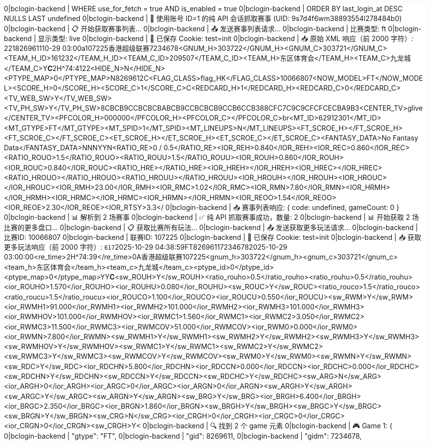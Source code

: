 0|bclogin-backend  |          WHERE use_for_fetch = true AND is_enabled = true
0|bclogin-backend  |          ORDER BY last_login_at DESC NULLS LAST undefined
0|bclogin-backend  | 📌 使用账号 ID=1 的纯 API 会话抓取赛事 (UID: 9s7d4f6wm38893554l278484b0)
0|bclogin-backend  | 📋 开始获取赛事列表...
0|bclogin-backend  | 📤 发送赛事列表请求...
0|bclogin-backend  |    比赛类型: ft
0|bclogin-backend  |    显示类型: live
0|bclogin-backend  | 🍪 已保存 Cookie: test=init
0|bclogin-backend  | 📥 原始 XML 响应（前 2000 字符）: <?xml version="1.0" encoding="UTF-8"?><serverresponse sip='174.76'><dataCount>2</dataCount><totalDataCount>2</totalDataCount><pageCount>1</pageCount><ec id="ec10066807" hasEC="Y"><game id="8269611"><GID>8269611</GID><DATETIME>10-29 03:00a</DATETIME><LID>107225</LID><LEAGUE>香港超级联赛</LEAGUE><GIDM>7234678</GIDM><GNUM_H>303722</GNUM_H><GNUM_C>303721</GNUM_C><TEAM_H_ID>161232</TEAM_H_ID><TEAM_C_ID>209507</TEAM_C_ID><TEAM_H>东区体育会</TEAM_H><TEAM_C>九龙城</TEAM_C><ISMASTER>Y</ISMASTER><STRONG>C</STRONG><RETIMESET>2H^74:41</RETIMESET><MORE>22</MORE><HIDE_N>N</HIDE_N><PTYPE_MAP>0</PTYPE_MAP><PTYPE></PTYPE><IMPORTANT>N</IMPORTANT><HGID>8269612</HGID><HSTRONG>C</HSTRONG><FLAG_CLASS>flag_HK</FLAG_CLASS><ECID>10066807</ECID><NOW_MODEL>FT</NOW_MODEL><SCORE_H>0</SCORE_H><SCORE_C>1</SCORE_C><LASTESTSCORE>C</LASTESTSCORE><REDCARD_H>1</REDCARD_H><REDCARD_C>0</REDCARD_C><TV_WEB_SW>Y</TV_WEB_SW><TV_PH_SW>Y</TV_PH_SW><EVENTID>8CBCB9CCBCBCBABCB9CCBCBCB9CCB6CCB388CFC7C9C9CFCFCECBA9B3</EVENTID><CENTER_TV>glive</CENTER_TV><PFCOLOR_H>000000</PFCOLOR_H><PFCOLOR_C></PFCOLOR_C><MT>br</MT><MT_ID>62912301</MT_ID><MT_GTYPE>FT</MT_GTYPE><MT_SPID>1</MT_SPID><MT_LINEUPS>N</MT_LINEUPS><FT_SCROE_H></FT_SCROE_H><FT_SCROE_C></FT_SCROE_C><ET_SCROE_H></ET_SCROE_H><ET_SCROE_C></ET_SCROE_C><FANTASY_DATA>No Fantasy Data</FANTASY_DATA><ISFANTASY>N</ISFANTASY><HNIKE>N</HNIKE><MIDFIELD>N</MIDFIELD><RUNNING>Y</RUNNING><GOPEN>Y</GOPEN><HGOPEN>N</HGOPEN><TIMEEDITPOINT></TIMEEDITPOINT><RATIO_RE>0 / 0.5</RATIO_RE><IOR_REH>0.840</IOR_REH><IOR_REC>0.860</IOR_REC><RATIO_ROUO>1.5</RATIO_ROUO><RATIO_ROUU>1.5</RATIO_ROUU><IOR_ROUH>0.860</IOR_ROUH><IOR_ROUC>0.840</IOR_ROUC><RATIO_HRE></RATIO_HRE><IOR_HREH></IOR_HREH><IOR_HREC></IOR_HREC><RATIO_HROUO></RATIO_HROUO><RATIO_HROUU></RATIO_HROUU><IOR_HROUH></IOR_HROUH><IOR_HROUC></IOR_HROUC><IOR_RMH>23.00</IOR_RMH><IOR_RMC>1.02</IOR_RMC><IOR_RMN>7.80</IOR_RMN><IOR_HRMH></IOR_HRMH><IOR_HRMC></IOR_HRMC><IOR_HRMN></IOR_HRMN><IOR_REOO>1.54</IOR_REOO><IOR_REOE>2.30</IOR_REOE><IOR_RTSY>3.3</
0|bclogin-backend  | 📥 赛事列表响应: { code: undefined, gameCount: 0 }
0|bclogin-backend  | 📊 解析到 2 场赛事
0|bclogin-backend  | ✅ 纯 API 抓取赛事成功，数量: 2
0|bclogin-backend  | 📊 开始获取 2 场比赛的更多盘口...
0|bclogin-backend  | 📋 获取比赛所有玩法...
0|bclogin-backend  | 📤 发送获取更多玩法请求...
0|bclogin-backend  |    比赛ID: 10066807
0|bclogin-backend  |    联赛ID: 107225
0|bclogin-backend  | 🍪 已保存 Cookie: test=init
0|bclogin-backend  | 📥 获取更多玩法响应（前 2000 字符）: <?xml version="1.0" encoding="UTF-8"?><serverresponse sip="74.53"><code>617</code><systime>2025-10-29 04:38:59</systime><game id="gid8269611" master="Y" mode="FT" ptype=""><gtype>FT</gtype><gid>8269611</gid><gidm>7234678</gidm><datetime>2025-10-29 03:00:00</datetime><re_time>2H^74:39</re_time><timeEditPoint>0</timeEditPoint><dangerous>A</dangerous><league>香港超级联赛</league><lid>107225</lid><gnum_h>303722</gnum_h><gnum_c>303721</gnum_c><team_h>东区体育会</team_h><team_c>九龙城</team_c><session></session><ms></ms><ptype_id>0</ptype_id><ptype></ptype><ptype_map>0</ptype_map><important></important><gopen>Y</gopen><recv>Y</recv><strong>C</strong><sw_ROUH>Y</sw_ROUH><ratio_rouho>0.5</ratio_rouho><ratio_rouhu>0.5</ratio_rouhu><ior_ROUHO>1.570</ior_ROUHO><ior_ROUHU>0.080</ior_ROUHU><sw_ROUC>Y</sw_ROUC><ratio_rouco>1.5</ratio_rouco><ratio_roucu>1.5</ratio_roucu><ior_ROUCO>1.100</ior_ROUCO><ior_ROUCU>0.550</ior_ROUCU><sw_RWM>Y</sw_RWM><ior_RWMH1>91.000</ior_RWMH1><ior_RWMH2>101.000</ior_RWMH2><ior_RWMH3>101.000</ior_RWMH3><ior_RWMHOV>101.000</ior_RWMHOV><ior_RWMC1>1.560</ior_RWMC1><ior_RWMC2>3.050</ior_RWMC2><ior_RWMC3>11.500</ior_RWMC3><ior_RWMCOV>51.000</ior_RWMCOV><ior_RWM0>0.000</ior_RWM0><ior_RWMN>7.800</ior_RWMN><sw_RWMH1>Y</sw_RWMH1><sw_RWMH2>Y</sw_RWMH2><sw_RWMH3>Y</sw_RWMH3><sw_RWMHOV>Y</sw_RWMHOV><sw_RWMC1>Y</sw_RWMC1><sw_RWMC2>Y</sw_RWMC2><sw_RWMC3>Y</sw_RWMC3><sw_RWMCOV>Y</sw_RWMCOV><sw_RWM0>Y</sw_RWM0><sw_RWMN>Y</sw_RWMN><sw_RDC>Y</sw_RDC><ior_RDCHN>5.800</ior_RDCHN><ior_RDCCN>0.000</ior_RDCCN><ior_RDCHC>0.000</ior_RDCHC><sw_RDCHN>Y</sw_RDCHN><sw_RDCCN>Y</sw_RDCCN><sw_RDCHC>Y</sw_RDCHC><sw_ARG>N</sw_ARG><ior_ARGH>0</ior_ARGH><ior_ARGC>0</ior_ARGC><ior_ARGN>0</ior_ARGN><sw_ARGH>Y</sw_ARGH><sw_ARGC>Y</sw_ARGC><sw_ARGN>Y</sw_ARGN><sw_BRG>Y</sw_BRG><ior_BRGH>6.400</ior_BRGH><ior_BRGC>2.350</ior_BRGC><ior_BRGN>1.860</ior_BRGN><sw_BRGH>Y</sw_BRGH><sw_BRGC>Y</sw_BRGC><sw_BRGN>Y</sw_BRGN><sw_CRG>N</sw_CRG><ior_CRGH>0</ior_CRGH><ior_CRGC>0</ior_CRGC><ior_CRGN>0</ior_CRGN><sw_CRGH>Y<
0|bclogin-backend  | 🔍 找到 2 个 game 元素
0|bclogin-backend  |   🎮 Game 1: {
0|bclogin-backend  |   "gtype": "FT",
0|bclogin-backend  |   "gid": 8269611,
0|bclogin-backend  |   "gidm": 7234678,